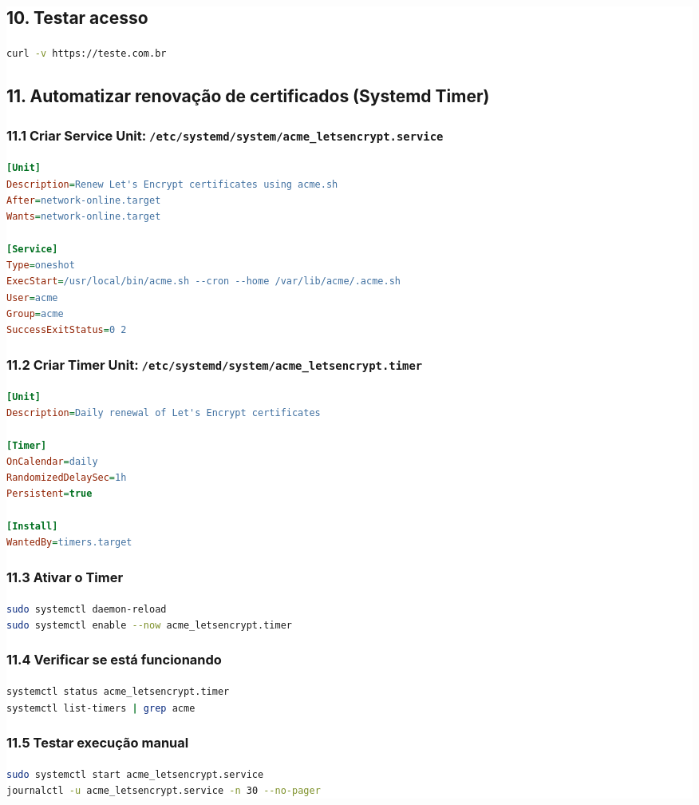 ## 10. Testar acesso

```bash
curl -v https://teste.com.br
```

## 11. Automatizar renovação de certificados (Systemd Timer)

### 11.1 Criar Service Unit: `/etc/systemd/system/acme_letsencrypt.service`

```ini
[Unit]
Description=Renew Let's Encrypt certificates using acme.sh
After=network-online.target
Wants=network-online.target

[Service]
Type=oneshot
ExecStart=/usr/local/bin/acme.sh --cron --home /var/lib/acme/.acme.sh
User=acme
Group=acme
SuccessExitStatus=0 2
```

### 11.2 Criar Timer Unit: `/etc/systemd/system/acme_letsencrypt.timer`

```ini
[Unit]
Description=Daily renewal of Let's Encrypt certificates

[Timer]
OnCalendar=daily
RandomizedDelaySec=1h
Persistent=true

[Install]
WantedBy=timers.target
```

### 11.3 Ativar o Timer

```bash
sudo systemctl daemon-reload
sudo systemctl enable --now acme_letsencrypt.timer
```

### 11.4 Verificar se está funcionando

```bash
systemctl status acme_letsencrypt.timer
systemctl list-timers | grep acme
```

### 11.5 Testar execução manual

```bash
sudo systemctl start acme_letsencrypt.service
journalctl -u acme_letsencrypt.service -n 30 --no-pager
```
